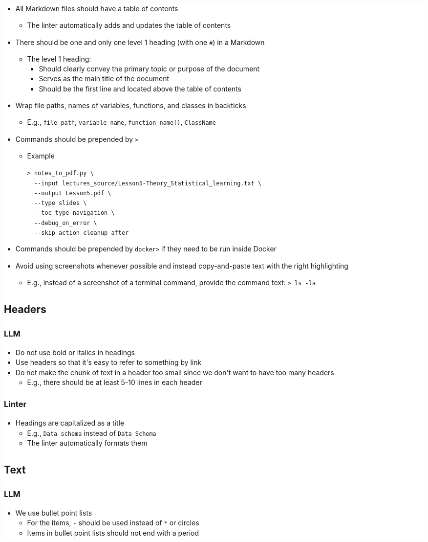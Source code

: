 - All Markdown files should have a table of contents
  - The linter automatically adds and updates the table of contents

- There should be one and only one level 1 heading (with one `#`) in a Markdown
  - The level 1 heading:
    - Should clearly convey the primary topic or purpose of the document
    - Serves as the main title of the document
    - Should be the first line and located above the table of contents

- Wrap file paths, names of variables, functions, and classes in backticks
  - E.g., `file_path`, `variable_name`, `function_name()`, `ClassName`
- Commands should be prepended by `>`
  - Example
    ```
    > notes_to_pdf.py \
      --input lectures_source/Lesson5-Theory_Statistical_learning.txt \
      --output Lesson5.pdf \
      --type slides \
      --toc_type navigation \
      --debug_on_error \
      --skip_action cleanup_after
    ```
- Commands should be prepended by `docker>` if they need to be run inside Docker
- Avoid using screenshots whenever possible and instead copy-and-paste text with
  the right highlighting
  - E.g., instead of a screenshot of a terminal command, provide the command
    text: `> ls -la`

## Headers

### LLM

- Do not use bold or italics in headings
- Use headers so that it's easy to refer to something by link
- Do not make the chunk of text in a header too small since we don't want to
  have too many headers
  - E.g., there should be at least 5-10 lines in each header

### Linter

- Headings are capitalized as a title
  - E.g., `Data schema` instead of `Data Schema`
  - The linter automatically formats them

## Text

### LLM

- We use bullet point lists
  - For the items, `-` should be used instead of `*` or circles
  - Items in bullet point lists should not end with a period
